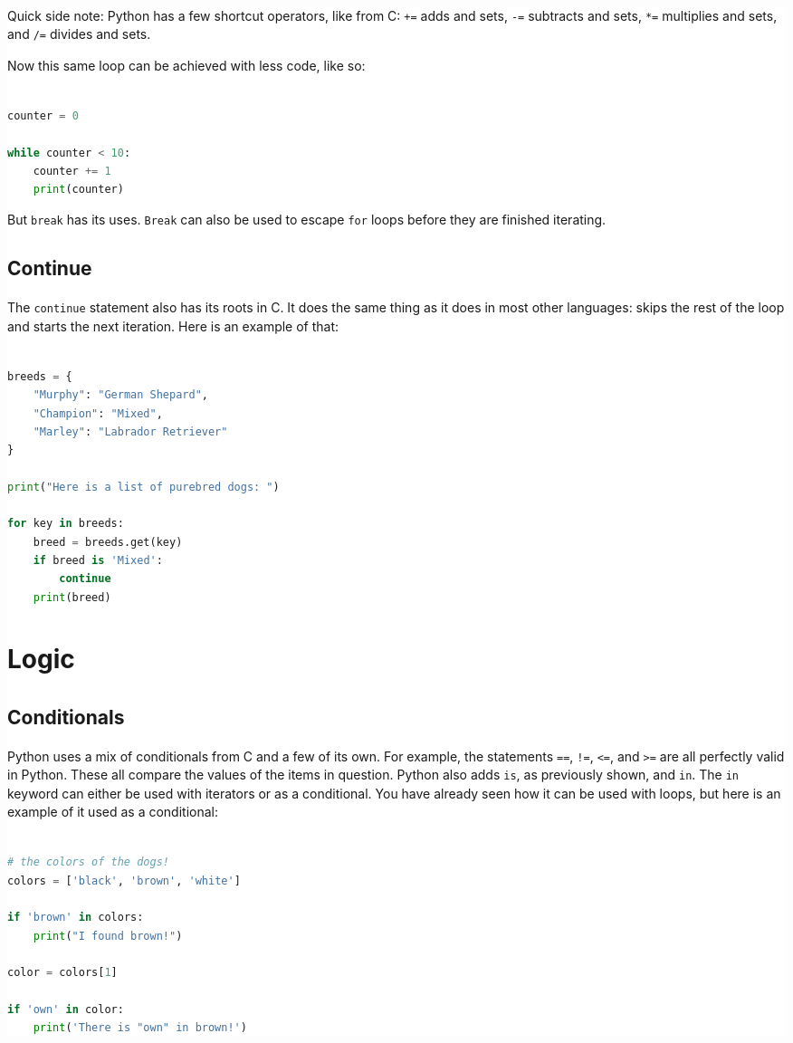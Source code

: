 Quick side note: Python has a few shortcut operators, like from C: `+=` adds and sets, `-=` subtracts and sets, `*=` multiplies and sets, and `/=` divides and sets.

Now this same loop can be achieved with less code, like so:

```Python

counter = 0

while counter < 10:
    counter += 1
    print(counter)

```

But `break` has its uses. `Break` can also be used to escape `for` loops before they are finished iterating.

## Continue

The `continue` statement also has its roots in C. It does the same thing as it does in most other languages: skips the rest of the loop and starts the next iteration. Here is an example of that:

```Python

breeds = {
    "Murphy": "German Shepard",
    "Champion": "Mixed",
    "Marley": "Labrador Retriever"
}

print("Here is a list of purebred dogs: ")

for key in breeds:
    breed = breeds.get(key)
    if breed is 'Mixed':
        continue
    print(breed)

```

# Logic

## Conditionals

Python uses a mix of conditionals from C and a few of its own. For example, the statements `==`, `!=`, `<=`, and `>=` are all perfectly valid in Python. These all compare the values of the items in question. Python also adds `is`, as previously shown, and `in`. The `in` keyword can either be used with iterators or as a conditional. You have already seen how it can be used with loops, but here is an example of it used as a conditional:

```Python

# the colors of the dogs!
colors = ['black', 'brown', 'white']

if 'brown' in colors:
    print("I found brown!")

color = colors[1]

if 'own' in color:
    print('There is "own" in brown!')

```
